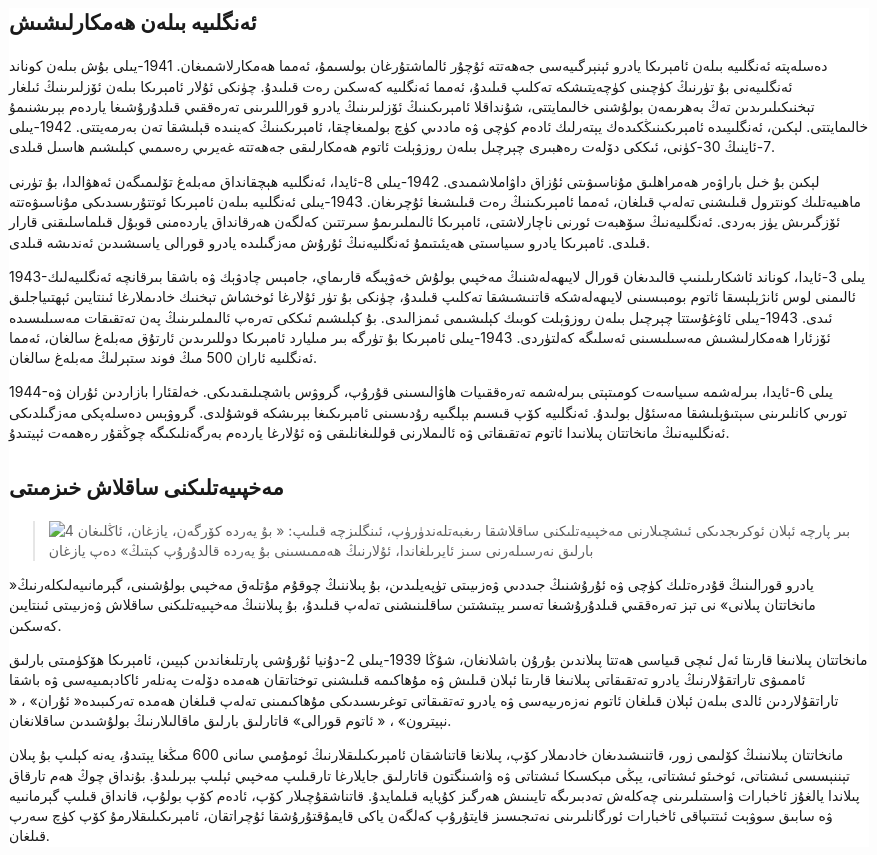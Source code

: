 
## ئەنگلىيە بىلەن ھەمكارلىشىش 

دەسلەپتە ئەنگلىيە بىلەن ئامېرىكا يادرو ئېنېرگىيەسى جەھەتتە ئۇچۇر ئالماشتۇرغان بولسىمۇ، ئەمما ھەمكارلاشمىغان. 1941-يىلى بۇش بىلەن كوناند ئەنگلىيەنى بۇ تۈرنىڭ كۈچىنى كۈچەيتىشكە تەكلىپ قىلىدۇ، ئەمما ئەنگلىيە كەسكىن رەت قىلىدۇ. چۈنكى ئۇلار ئامېرىكا بىلەن ئۆزلىرىنىڭ ئىلغار تېخنىكىلىرىدىن تەڭ بەھرىمەن بولۇشنى خالىمايتتى، شۇنداقلا ئامېرىكىنىڭ ئۆزلىرىنىڭ يادرو قوراللىرىنى تەرەققىي قىلدۇرۇشىغا ياردەم بېرىشنىمۇ خالىمايتتى. لېكىن، ئەنگلىيىدە ئامېرىكىنىڭكىدەك يېتەرلىك ئادەم كۈچى ۋە ماددىي كۈچ بولمىغاچقا، ئامېرىكىنىڭ كەينىدە قېلىشقا تەن بەرمەيتتى. 1942-يىلى 7-ئاينىڭ 30-كۈنى، ئىككى دۆلەت رەھبىرى چېرچىل بىلەن روزۋېلت ئاتوم ھەمكارلىقى جەھەتتە غەيرىي رەسمىي كېلىشىم ھاسىل قىلدى. 

لېكىن بۇ خىل باراۋەر ھەمراھلىق مۇناسىۋىتى ئۇزاق داۋاملاشمىدى. 1942-يىلى 8-ئايدا، ئەنگلىيە ھېچقانداق مەبلەغ تۆلىمىگەن ئەھۋالدا، بۇ تۈرنى ماھىيەتلىك كونترول قىلىشنى تەلەپ قىلغان، ئەمما ئامېرىكىنىڭ رەت قىلىشىغا ئۇچرىغان. 1943-يىلى ئەنگلىيە بىلەن ئامېرىكا ئوتتۇرىسىدىكى مۇناسىۋەتتە ئۆزگىرىش يۈز بەردى. ئەنگلىيەنىڭ سۆھبەت ئورنى ناچارلاشتى، ئامېرىكا ئالىملىرىمۇ سىرتتىن كەلگەن ھەرقانداق ياردەمنى قوبۇل قىلماسلىقنى قارار قىلدى. ئامېرىكا يادرو سىياسىتى ھەيئىتىمۇ ئەنگلىيەنىڭ ئۇرۇش مەزگىلىدە يادرو قورالى ياسىشىدىن ئەندىشە قىلدى. 

1943-يىلى 3-ئايدا، كوناند ئاشكارىلىنىپ قالىدىغان قورال لايىھەلەشنىڭ مەخپىي بولۇش خەۋپىگە قارىماي، جامېس چادۋېك ۋە باشقا بىرقانچە ئەنگلىيەلىك ئالىمنى لوس ئانژېلېسقا ئاتوم بومبىسىنى لايىھەلەشكە قاتنىشىشقا تەكلىپ قىلىدۇ، چۈنكى بۇ تۈر ئۇلارغا ئوخشاش تېخنىك خادىملارغا ئىنتايىن ئېھتىياجلىق ئىدى. 1943-يىلى ئاۋغۇستتا چېرچىل بىلەن روزۋېلت كوبىك كېلىشىمى ئىمزالىدى. بۇ كېلىشىم ئىككى تەرەپ ئالىملىرىنىڭ پەن تەتقىقات مەسىلىسىدە ئۆزئارا ھەمكارلىشىش مەسىلىسىنى ئەسلىگە كەلتۈردى. 1943-يىلى ئامېرىكا بۇ تۈرگە بىر مىليارد ئامېرىكا دوللىرىدىن ئارتۇق مەبلەغ سالغان، ئەمما ئەنگلىيە ئاران 500 مىڭ فوند ستېرلىڭ مەبلەغ سالغان. 

1944-يىلى 6-ئايدا، بىرلەشمە سىياسەت كومىتېتى بىرلەشمە تەرەققىيات ھاۋالىسىنى قۇرۇپ، گروۋس باشچىلىقىدىكى. خەلقئارا بازاردىن ئۇران ۋە تورىي كانلىرىنى سېتىۋېلىشقا مەسئۇل بولىدۇ. ئەنگلىيە كۆپ قىسىم بېلگىيە رۇدىسىنى ئامېرىكىغا بېرىشكە قوشۇلدى. گروۋېس دەسلەپكى مەزگىلدىكى ئەنگلىيەنىڭ مانخاتتان پىلانىدا ئاتوم تەتقىقاتى ۋە ئالىملارنى قوللىغانلىقى ۋە ئۇلارغا ياردەم بەرگەنلىكىگە چوڭقۇر رەھمەت ئېيتىدۇ. 

## مەخپىيەتلىكنى ساقلاش خىزمىتى 

> ![4](/old-salon/manhattun/640-4.webp)
> بىر پارچە ئېلان ئوكرىجدىكى ئىشچىلارنى مەخپىيەتلىكنى ساقلاشقا رىغبەتلەندۈرۈپ، ئىنگلىزچە قىلىپ: « بۇ يەردە كۆرگەن، يازغان، ئاڭلىغان بارلىق نەرسىلەرنى  سىز ئايرىلغاندا، ئۇلارنىڭ ھەممىسىنى بۇ يەردە قالدۇرۇپ كېتىڭ» دەپ يازغان

يادرو قورالىنىڭ قۇدرەتلىك كۈچى ۋە ئۇرۇشنىڭ جىددىي ۋەزىيىتى تۈپەيلىدىن، بۇ پىلاننىڭ چوقۇم مۇتلەق مەخپىي بولۇشىنى، گېرمانىيەلىكلەرنىڭ« مانخاتتان پىلانى» نى تېز تەرەققىي قىلدۇرۇشىغا تەسىر يېتىشتىن ساقلىنىشنى تەلەپ قىلىدۇ، بۇ پىلاننىڭ مەخپىيەتلىكنى ساقلاش ۋەزىيىتى ئىنتايىن كەسكىن. 

مانخاتتان پىلانىغا قارىتا ئەل ئىچى قىياسى ھەتتا پىلاندىن بۇرۇن باشلانغان، شۇڭا 1939-يىلى 2-دۇنيا ئۇرۇشى پارتلىغاندىن كېيىن، ئامېرىكا ھۆكۈمىتى بارلىق ئاممىۋى تاراتقۇلارنىڭ يادرو تەتقىقاتى پىلانىغا قارىتا ئېلان قىلىش ۋە مۇھاكىمە قىلىشنى توختاتقان ھەمدە دۆلەت پەنلەر ئاكادېمىيەسى ۋە باشقا تاراتقۇلاردىن ئالدى بىلەن ئېلان قىلغان ئاتوم نەزەرىيەسى ۋە يادرو تەتقىقاتى توغرىسىدىكى مۇھاكىمىنى تەلەپ قىلغان ھەمدە تەركىبىدە« ئۇران» ، « نېيترون» ، « ئاتوم قورالى» قاتارلىق بارلىق ماقالىلارنىڭ بولۇشىدىن ساقلانغان. 

مانخاتتان پىلانىنىڭ كۆلىمى زور، قاتنىشىدىغان خادىملار كۆپ، پىلانغا قاتناشقان ئامېرىكىلىقلارنىڭ ئومۇمىي سانى 600 مىڭغا يېتىدۇ، يەنە كېلىپ بۇ پىلان تېننېسسى ئىشتاتى، ئوخىئو ئىشتاتى، يېڭى مېكسىكا ئىشتاتى ۋە ۋاشىنگتون قاتارلىق جايلارغا تارقىلىپ مەخپىي ئېلىپ بېرىلىدۇ. بۇنداق چوڭ ھەم تارقاق پىلاندا يالغۇز ئاخبارات ۋاسىتىلىرىنى چەكلەش تەدبىرىگە تايىنىش ھەرگىز كۇپايە قىلمايدۇ. قاتناشقۇچىلار كۆپ، ئادەم كۆپ بولۇپ، قانداق قىلىپ گېرمانىيە ۋە سابىق سوۋېت ئىتتىپاقى ئاخبارات ئورگانلىرىنى نەتىجىسىز قايتۇرۇپ كەلگەن ياكى قايمۇقتۇرۇشقا ئۇچراتقان، ئامېرىكىلىقلارمۇ كۆپ كۈچ سەرپ قىلغان. 
